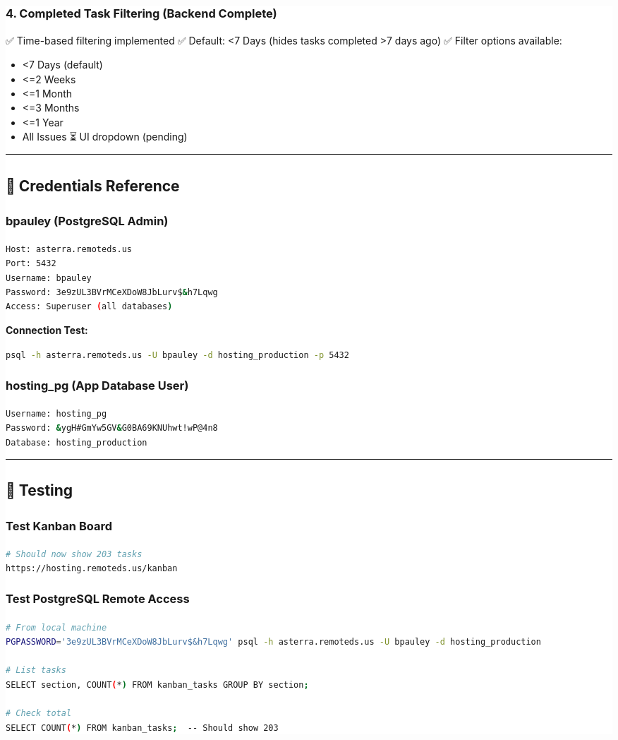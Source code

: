### 4. Completed Task Filtering (Backend Complete)
✅ Time-based filtering implemented
✅ Default: <7 Days (hides tasks completed >7 days ago)
✅ Filter options available:
   - <7 Days (default)
   - <=2 Weeks
   - <=1 Month
   - <=3 Months
   - <=1 Year
   - All Issues
⏳ UI dropdown (pending)

---

## 🔐 Credentials Reference

### bpauley (PostgreSQL Admin)
```bash
Host: asterra.remoteds.us
Port: 5432
Username: bpauley
Password: 3e9zUL3BVrMCeXDoW8JbLurv$&h7Lqwg
Access: Superuser (all databases)
```

**Connection Test:**
```bash
psql -h asterra.remoteds.us -U bpauley -d hosting_production -p 5432
```

### hosting_pg (App Database User)
```bash
Username: hosting_pg
Password: &ygH#GmYw5GV&G0BA69KNUhwt!wP@4n8
Database: hosting_production
```

---

## 🧪 Testing

### Test Kanban Board
```bash
# Should now show 203 tasks
https://hosting.remoteds.us/kanban
```

### Test PostgreSQL Remote Access
```bash
# From local machine
PGPASSWORD='3e9zUL3BVrMCeXDoW8JbLurv$&h7Lqwg' psql -h asterra.remoteds.us -U bpauley -d hosting_production

# List tasks
SELECT section, COUNT(*) FROM kanban_tasks GROUP BY section;

# Check total
SELECT COUNT(*) FROM kanban_tasks;  -- Should show 203
```
